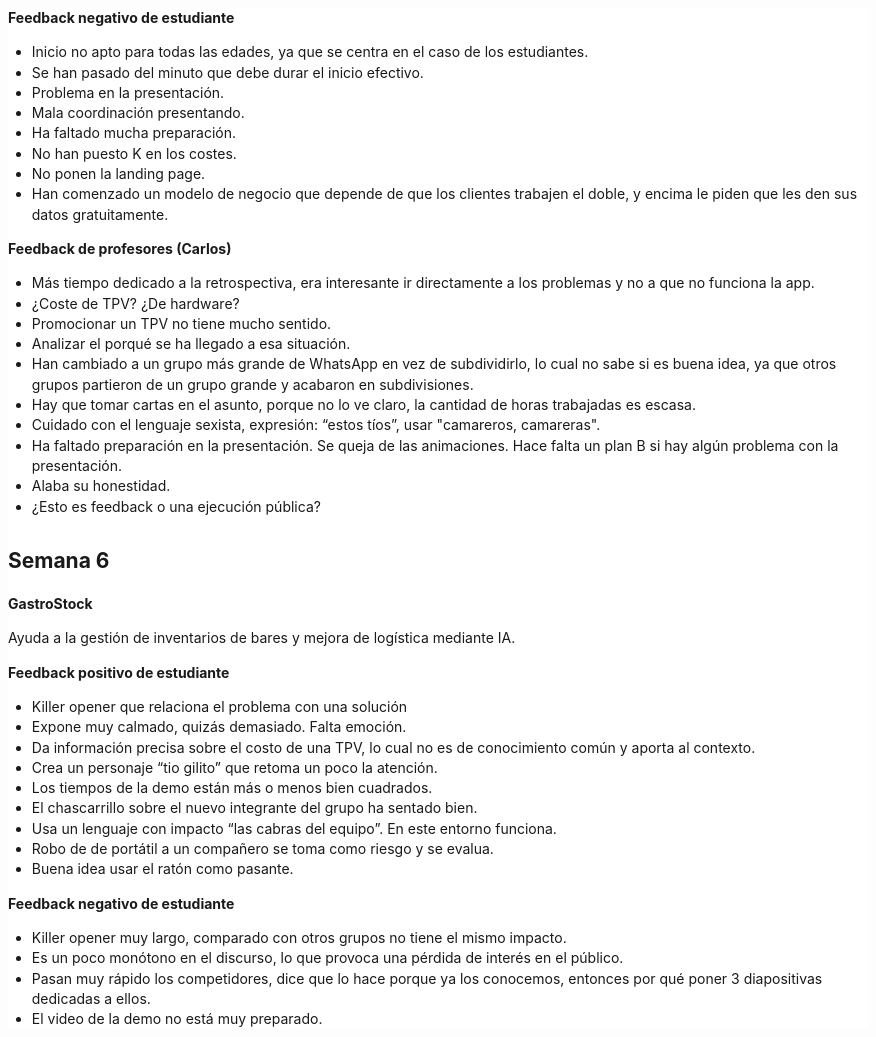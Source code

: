 
**Feedback negativo de estudiante**
- Inicio no apto para todas las edades, ya que se centra en el caso de los estudiantes.  
- Se han pasado del minuto que debe durar el inicio efectivo.  
- Problema en la presentación.  
- Mala coordinación presentando.  
- Ha faltado mucha preparación.  
- No han puesto K en los costes.  
- No ponen la landing page.  
- Han comenzado un modelo de negocio que depende de que los clientes trabajen el doble, y encima le piden que les den sus datos gratuitamente.  


**Feedback de profesores (Carlos)**
- Más tiempo dedicado a la retrospectiva, era interesante ir directamente a los problemas y no a que no funciona la app.  
- ¿Coste de TPV? ¿De hardware?  
- Promocionar un TPV no tiene mucho sentido.  
- Analizar el porqué se ha llegado a esa situación.  
- Han cambiado a un grupo más grande de WhatsApp en vez de subdividirlo, lo cual no sabe si es buena idea, ya que otros grupos partieron de un grupo grande y acabaron en subdivisiones.  
- Hay que tomar cartas en el asunto, porque no lo ve claro, la cantidad de horas trabajadas es escasa.  
- Cuidado con el lenguaje sexista, expresión: “estos tíos”, usar "camareros, camareras".  
- Ha faltado preparación en la presentación. Se queja de las animaciones. Hace falta un plan B si hay algún problema con la presentación.  
- Alaba su honestidad.  
- ¿Esto es feedback o una ejecución pública?  

## Semana 6

**GastroStock**

Ayuda a la gestión de inventarios de bares y mejora de logística mediante IA.


**Feedback positivo de estudiante**

- Killer opener que relaciona el problema con una solución
- Expone muy calmado, quizás demasiado. Falta emoción.
- Da información precisa sobre el costo de una TPV, lo cual no es de conocimiento común y aporta al contexto.
- Crea un personaje “tio gilito” que retoma un poco la atención.
- Los tiempos de la demo están más o menos bien cuadrados.
- El chascarrillo sobre el nuevo integrante del grupo ha sentado bien.
- Usa un lenguaje con impacto “las cabras del equipo”. En este entorno funciona.
- Robo de de portátil a un compañero se toma como riesgo y se evalua.
- Buena idea usar el ratón como pasante.

**Feedback negativo de estudiante**
- Killer opener muy largo, comparado con otros grupos no tiene el mismo impacto.
- Es un poco monótono en el discurso, lo que provoca una pérdida de interés en el público.
- Pasan muy rápido los competidores, dice que lo hace porque ya los conocemos, entonces por qué poner 3 diapositivas dedicadas a ellos.
- El video de la demo no está muy preparado.
